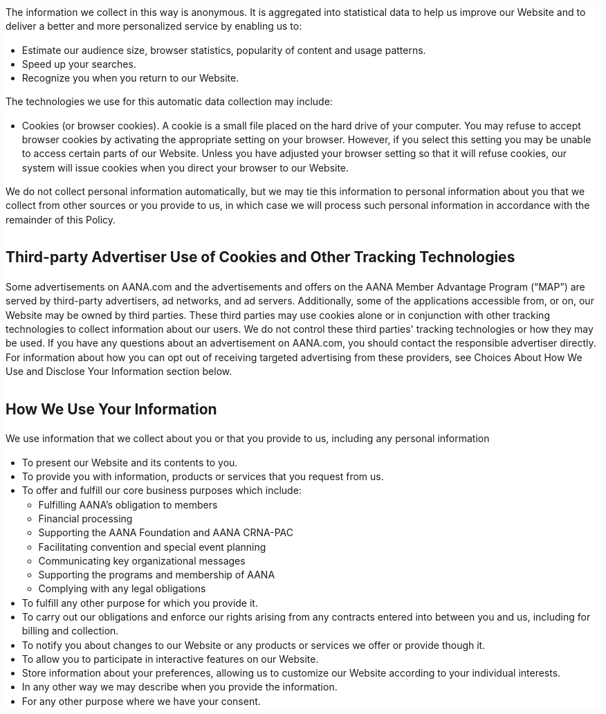 
The information we collect in this way is anonymous. It is aggregated into statistical data to help us improve our Website and to deliver a better and more personalized service by enabling us to:

  * Estimate our audience size, browser statistics, popularity of content and usage patterns.
  * Speed up your searches.
  * Recognize you when you return to our Website.



The technologies we use for this automatic data collection may include:

  * Cookies (or browser cookies). A cookie is a small file placed on the hard drive of your computer. You may refuse to accept browser cookies by activating the appropriate setting on your browser. However, if you select this setting you may be unable to access certain parts of our Website. Unless you have adjusted your browser setting so that it will refuse cookies, our system will issue cookies when you direct your browser to our Website.



We do not collect personal information automatically, but we may tie this information to personal information about you that we collect from other sources or you provide to us, in which case we will process such personal information in accordance with the remainder of this Policy.

## Third-party Advertiser Use of Cookies and Other Tracking Technologies

Some advertisements on AANA.com and the advertisements and offers on the AANA Member Advantage Program (“MAP”) are served by third-party advertisers, ad networks, and ad servers. Additionally, some of the applications accessible from, or on, our Website may be owned by third parties. These third parties may use cookies alone or in conjunction with other tracking technologies to collect information about our users. We do not control these third parties' tracking technologies or how they may be used. If you have any questions about an advertisement on AANA.com, you should contact the responsible advertiser directly. For information about how you can opt out of receiving targeted advertising from these providers, see Choices About How We Use and Disclose Your Information section below.

## How We Use Your Information

We use information that we collect about you or that you provide to us, including any personal information

  * To present our Website and its contents to you.
  * To provide you with information, products or services that you request from us.
  * To offer and fulfill our core business purposes which include:
    * Fulfilling AANA’s obligation to members
    * Financial processing
    * Supporting the AANA Foundation and AANA CRNA-PAC
    * Facilitating convention and special event planning
    * Communicating key organizational messages
    * Supporting the programs and membership of AANA
    * Complying with any legal obligations
  * To fulfill any other purpose for which you provide it.
  * To carry out our obligations and enforce our rights arising from any contracts entered into between you and us, including for billing and collection.
  * To notify you about changes to our Website or any products or services we offer or provide though it.
  * To allow you to participate in interactive features on our Website.
  * Store information about your preferences, allowing us to customize our Website according to your individual interests.
  * In any other way we may describe when you provide the information.
  * For any other purpose where we have your consent.
